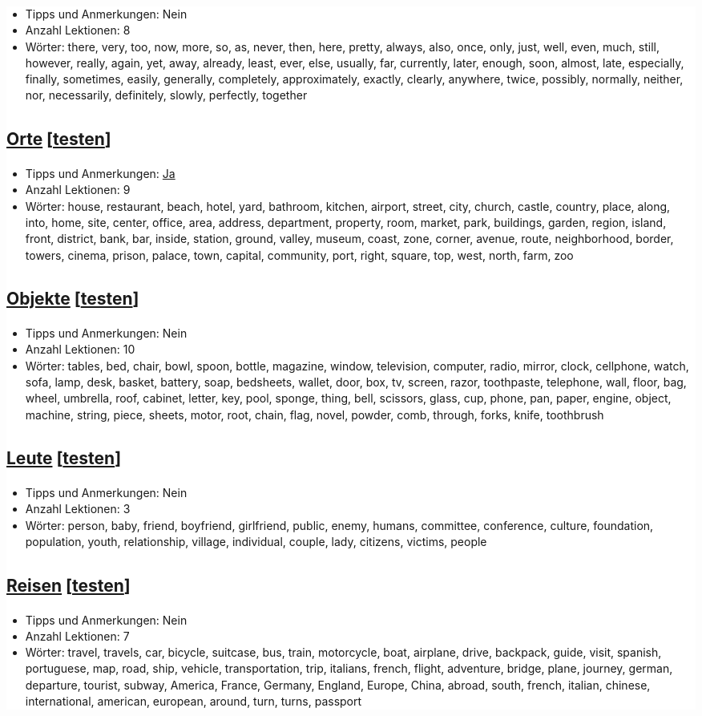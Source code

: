 * Tipps und Anmerkungen: Nein
* Anzahl Lektionen: 8
* Wörter: there, very, too, now, more, so, as, never, then, here, pretty, always, also, once, only, just, well, even, much, still, however, really, again, yet, away, already, least, ever, else, usually, far, currently, later, enough, soon, almost, late, especially, finally, sometimes, easily, generally, completely, approximately, exactly, clearly, anywhere, twice, possibly, normally, neither, nor, necessarily, definitely, slowly, perfectly, together


## [Orte](https://www.duolingo.com/skill/en/Places/practice) \[[testen](https://www.duolingo.com/skill/en/Places/test)\]

* Tipps und Anmerkungen: [Ja](https://www.duolingo.com/skill/en/Places/tips-and-notes)
* Anzahl Lektionen: 9
* Wörter: house, restaurant, beach, hotel, yard, bathroom, kitchen, airport, street, city, church, castle, country, place, along, into, home, site, center, office, area, address, department, property, room, market, park, buildings, garden, region, island, front, district, bank, bar, inside, station, ground, valley, museum, coast, zone, corner, avenue, route, neighborhood, border, towers, cinema, prison, palace, town, capital, community, port, right, square, top, west, north, farm, zoo


## [Objekte](https://www.duolingo.com/skill/en/Objects/practice) \[[testen](https://www.duolingo.com/skill/en/Objects/test)\]

* Tipps und Anmerkungen: Nein
* Anzahl Lektionen: 10
* Wörter: tables, bed, chair, bowl, spoon, bottle, magazine, window, television, computer, radio, mirror, clock, cellphone, watch, sofa, lamp, desk, basket, battery, soap, bedsheets, wallet, door, box, tv, screen, razor, toothpaste, telephone, wall, floor, bag, wheel, umbrella, roof, cabinet, letter, key, pool, sponge, thing, bell, scissors, glass, cup, phone, pan, paper, engine, object, machine, string, piece, sheets, motor, root, chain, flag, novel, powder, comb, through, forks, knife, toothbrush


## [Leute](https://www.duolingo.com/skill/en/People/practice) \[[testen](https://www.duolingo.com/skill/en/People/test)\]

* Tipps und Anmerkungen: Nein
* Anzahl Lektionen: 3
* Wörter: person, baby, friend, boyfriend, girlfriend, public, enemy, humans, committee, conference, culture, foundation, population, youth, relationship, village, individual, couple, lady, citizens, victims, people


## [Reisen](https://www.duolingo.com/skill/en/Travel/practice) \[[testen](https://www.duolingo.com/skill/en/Travel/test)\]

* Tipps und Anmerkungen: Nein
* Anzahl Lektionen: 7
* Wörter: travel, travels, car, bicycle, suitcase, bus, train, motorcycle, boat, airplane, drive, backpack, guide, visit, spanish, portuguese, map, road, ship, vehicle, transportation, trip, italians, french, flight, adventure, bridge, plane, journey, german, departure, tourist, subway, America, France, Germany, England, Europe, China, abroad, south, french, italian, chinese, international, american, european, around, turn, turns, passport
